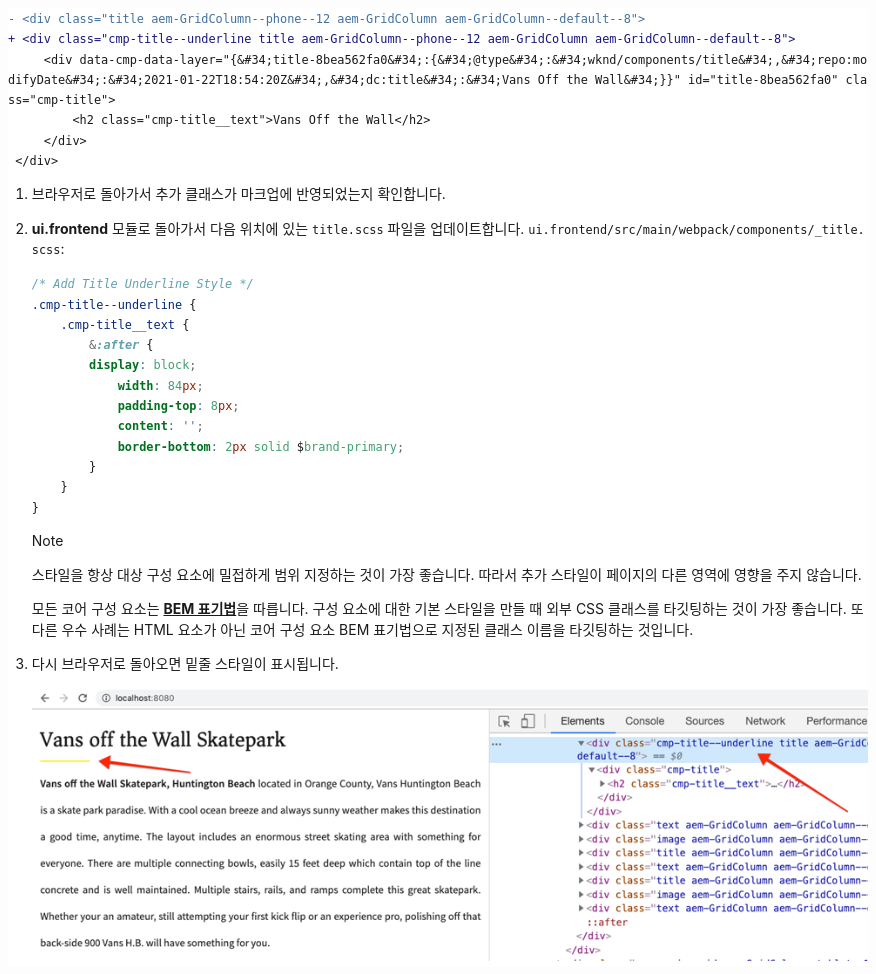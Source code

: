    ```diff
   - <div class="title aem-GridColumn--phone--12 aem-GridColumn aem-GridColumn--default--8">
   + <div class="cmp-title--underline title aem-GridColumn--phone--12 aem-GridColumn aem-GridColumn--default--8">
        <div data-cmp-data-layer="{&#34;title-8bea562fa0&#34;:{&#34;@type&#34;:&#34;wknd/components/title&#34;,&#34;repo:modifyDate&#34;:&#34;2021-01-22T18:54:20Z&#34;,&#34;dc:title&#34;:&#34;Vans Off the Wall&#34;}}" id="title-8bea562fa0" class="cmp-title">
            <h2 class="cmp-title__text">Vans Off the Wall</h2>
        </div>
    </div>
   ```

1. 브라우저로 돌아가서 추가 클래스가 마크업에 반영되었는지 확인합니다.
1. **ui.frontend** 모듈로 돌아가서 다음 위치에 있는 `title.scss` 파일을 업데이트합니다. `ui.frontend/src/main/webpack/components/_title.scss`:

   ```css
   /* Add Title Underline Style */
   .cmp-title--underline {
       .cmp-title__text {
           &:after {
           display: block;
               width: 84px;
               padding-top: 8px;
               content: '';
               border-bottom: 2px solid $brand-primary;
           }
       }
   }
   ```

   >[!NOTE]
   >
   >스타일을 항상 대상 구성 요소에 밀접하게 범위 지정하는 것이 가장 좋습니다. 따라서 추가 스타일이 페이지의 다른 영역에 영향을 주지 않습니다.
   >
   >모든 코어 구성 요소는 **[BEM 표기법](https://github.com/adobe/aem-core-wcm-components/wiki/css-coding-conventions)**&#x200B;을 따릅니다. 구성 요소에 대한 기본 스타일을 만들 때 외부 CSS 클래스를 타깃팅하는 것이 가장 좋습니다. 또 다른 우수 사례는 HTML 요소가 아닌 코어 구성 요소 BEM 표기법으로 지정된 클래스 이름을 타깃팅하는 것입니다.

1. 다시 브라우저로 돌아오면 밑줄 스타일이 표시됩니다.

   ![웹 팩 개발 서버에 표시되는 밑줄 스타일](assets/style-system/underline-implemented-webpack.png)

